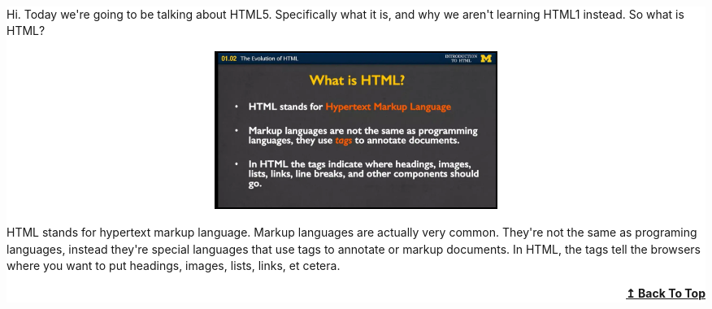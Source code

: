 Hi. Today we&apos;re going to be talking about HTML5. Specifically what it
is, and why we aren&apos;t learning HTML1 instead. So what is HTML?


<p align="center">
  <img src="./images/image012.webp"
  title="What is HTML?"
  alt="What is HTML?"
  style="border: 2px solid #000000; width:40%" />
</p>

HTML stands for hypertext markup language. Markup languages are actually
very common. They&apos;re not the same as programing languages, instead
they&apos;re special languages that use tags to annotate or markup
documents. In HTML, the tags tell the browsers where you want to put
headings, images, lists, links, et cetera.

<div align="right">
  <b><a href="#table-of-contents">↥ Back To Top</a></b>
</div>



<p align="center">